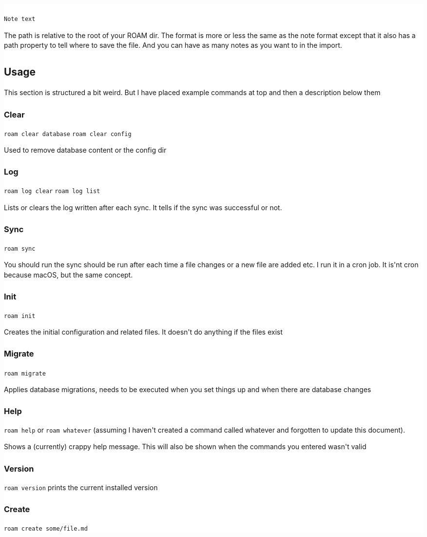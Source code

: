 ```

Note text
```

The path is relative to the root of your ROAM dir. The format is more or less the same as the note format except that it also has a path property to tell where to save the file. And you can have as many notes as you want to in the import. 

## Usage
This section is structured a bit weird. But I have placed example commands at top and then a description below them 

### Clear
`roam clear database`
`roam clear config`

Used to remove database content or the config dir
### Log
`roam log clear`
`roam log list`

Lists or clears the log written after each sync. It tells if the sync was successful or not.
### Sync
`roam sync`

You should run the sync should be run after each time a file changes or a new file are added etc. I run it in a cron job. It is'nt cron because macOS, but the same concept. 
### Init
`roam init`

Creates the initial configuration and related files. It doesn't do anything if the files exist
### Migrate
`roam migrate`

Applies database migrations, needs to be executed when you set things up and when there are database changes
### Help
`roam help` or `roam whatever` (assuming I haven't created a command called whatever and forgotten to update this document).

Shows a (currently) crappy help message. This will also be shown when the commands you entered wasn't valid

### Version
`roam version` prints the current installed version

### Create
`roam create some/file.md`
